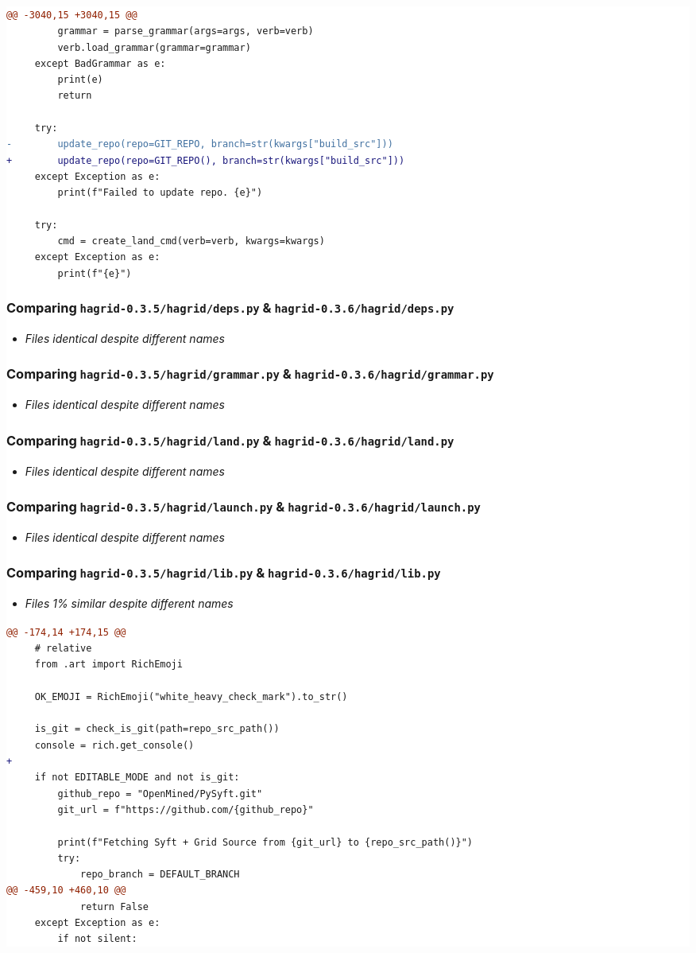 ```diff
@@ -3040,15 +3040,15 @@
         grammar = parse_grammar(args=args, verb=verb)
         verb.load_grammar(grammar=grammar)
     except BadGrammar as e:
         print(e)
         return
 
     try:
-        update_repo(repo=GIT_REPO, branch=str(kwargs["build_src"]))
+        update_repo(repo=GIT_REPO(), branch=str(kwargs["build_src"]))
     except Exception as e:
         print(f"Failed to update repo. {e}")
 
     try:
         cmd = create_land_cmd(verb=verb, kwargs=kwargs)
     except Exception as e:
         print(f"{e}")
```

### Comparing `hagrid-0.3.5/hagrid/deps.py` & `hagrid-0.3.6/hagrid/deps.py`

 * *Files identical despite different names*

### Comparing `hagrid-0.3.5/hagrid/grammar.py` & `hagrid-0.3.6/hagrid/grammar.py`

 * *Files identical despite different names*

### Comparing `hagrid-0.3.5/hagrid/land.py` & `hagrid-0.3.6/hagrid/land.py`

 * *Files identical despite different names*

### Comparing `hagrid-0.3.5/hagrid/launch.py` & `hagrid-0.3.6/hagrid/launch.py`

 * *Files identical despite different names*

### Comparing `hagrid-0.3.5/hagrid/lib.py` & `hagrid-0.3.6/hagrid/lib.py`

 * *Files 1% similar despite different names*

```diff
@@ -174,14 +174,15 @@
     # relative
     from .art import RichEmoji
 
     OK_EMOJI = RichEmoji("white_heavy_check_mark").to_str()
 
     is_git = check_is_git(path=repo_src_path())
     console = rich.get_console()
+
     if not EDITABLE_MODE and not is_git:
         github_repo = "OpenMined/PySyft.git"
         git_url = f"https://github.com/{github_repo}"
 
         print(f"Fetching Syft + Grid Source from {git_url} to {repo_src_path()}")
         try:
             repo_branch = DEFAULT_BRANCH
@@ -459,10 +460,10 @@
             return False
     except Exception as e:
         if not silent:
```